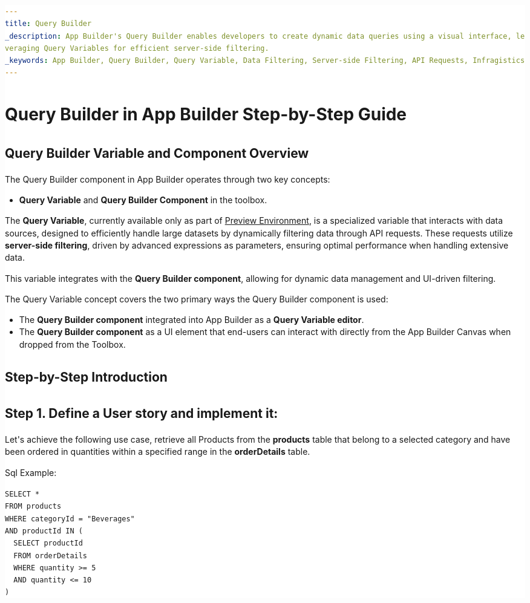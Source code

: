 ```yaml
---
title: Query Builder
_description: App Builder's Query Builder enables developers to create dynamic data queries using a visual interface, leveraging Query Variables for efficient server-side filtering.
_keywords: App Builder, Query Builder, Query Variable, Data Filtering, Server-side Filtering, API Requests, Infragistics
---
```


# Query Builder in App Builder Step-by-Step Guide

## Query Builder Variable and Component Overview

The Query Builder component in App Builder operates through two key concepts:
- **Query Variable** and **Query Builder Component** in the toolbox.

The **Query Variable**, currently available only as part of [Preview Environment](https://preview.appbuilder.dev/), is a specialized variable that interacts with data sources, designed to efficiently handle large datasets by dynamically filtering data through API requests. These requests utilize **server-side filtering**, driven by advanced expressions as parameters, ensuring optimal performance when handling extensive data.

This variable integrates with the **Query Builder component**, allowing for dynamic data management and UI-driven filtering.

The Query Variable concept covers the two primary ways the Query Builder component is used:
* The **Query Builder component** integrated into App Builder as a **Query Variable editor**.
* The **Query Builder component** as a UI element that end-users can interact with directly from the App Builder Canvas when dropped from the Toolbox.

## Step-by-Step Introduction

## Step 1. Define a User story and implement it:

Let's achieve the following use case, retrieve all Products from the **products** table that belong to a selected category and have been ordered in quantities within a specified range in the **orderDetails** table.

Sql Example:

```
SELECT * 
FROM products 
WHERE categoryId = "Beverages" 
AND productId IN (
  SELECT productId
  FROM orderDetails
  WHERE quantity >= 5
  AND quantity <= 10
)
```
